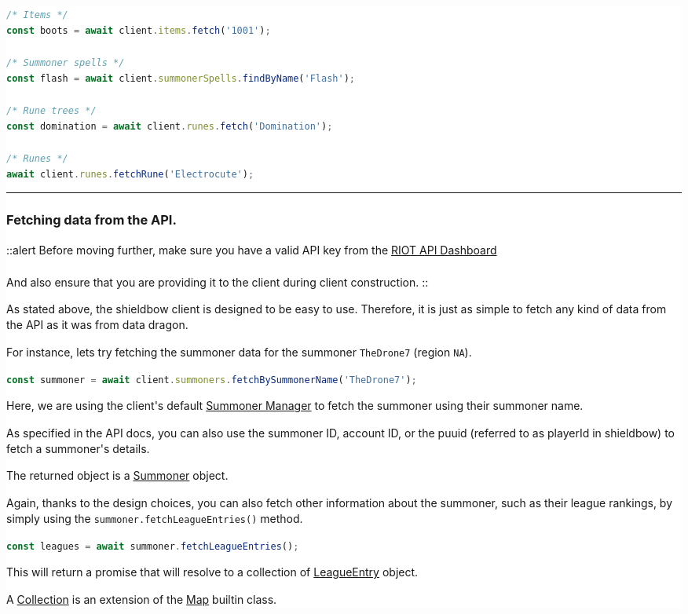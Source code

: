 ```ts
/* Items */
const boots = await client.items.fetch('1001');

/* Summoner spells */
const flash = await client.summonerSpells.findByName('Flash');

/* Rune trees */
const domination = await client.runes.fetch('Domination');

/* Runes */
await client.runes.fetchRune('Electrocute');
```

---

### Fetching data from the API.

::alert
Before moving further, make sure you have a valid API key from the [RIOT API Dashboard](https://developer.riotgames.com/)
<br /><br />
And also ensure that you are providing it to the client during client construction.
::

As stated above, the shieldbow client is designed to be easy to use.
Therefore, it is just as simple to fetch any kind of data from the API as it was from data dragon.

For instance, lets try fetching the summoner data for the summoner `TheDrone7` (region `NA`).

```ts
const summoner = await client.summoners.fetchBySummonerName('TheDrone7');
```

Here, we are using the client's default [Summoner Manager](/api/summonermanager)
to fetch the summoner using their summoner name.

As specified in the API docs, you can also use the summoner ID, account ID, or the puuid (referred to as playerId in shieldbow)
to fetch a summoner's details.

The returned object is a [Summoner](/api/summoner) object.

Again, thanks to the design choices, you can also fetch other information about the summoner,
such as their league rankings, by simply using the `summoner.fetchLeagueEntries()` method.

```ts
const leagues = await summoner.fetchLeagueEntries();
```

This will return a promise that will resolve to a collection of [LeagueEntry](/api/leagueentry) object.

A [Collection](https://discord.js.org/#/docs/collection/stable/class/Collection) is an extension of the
[Map](https://developer.mozilla.org/en-US/docs/Web/JavaScript/Reference/Global_Objects/Map) builtin class.
